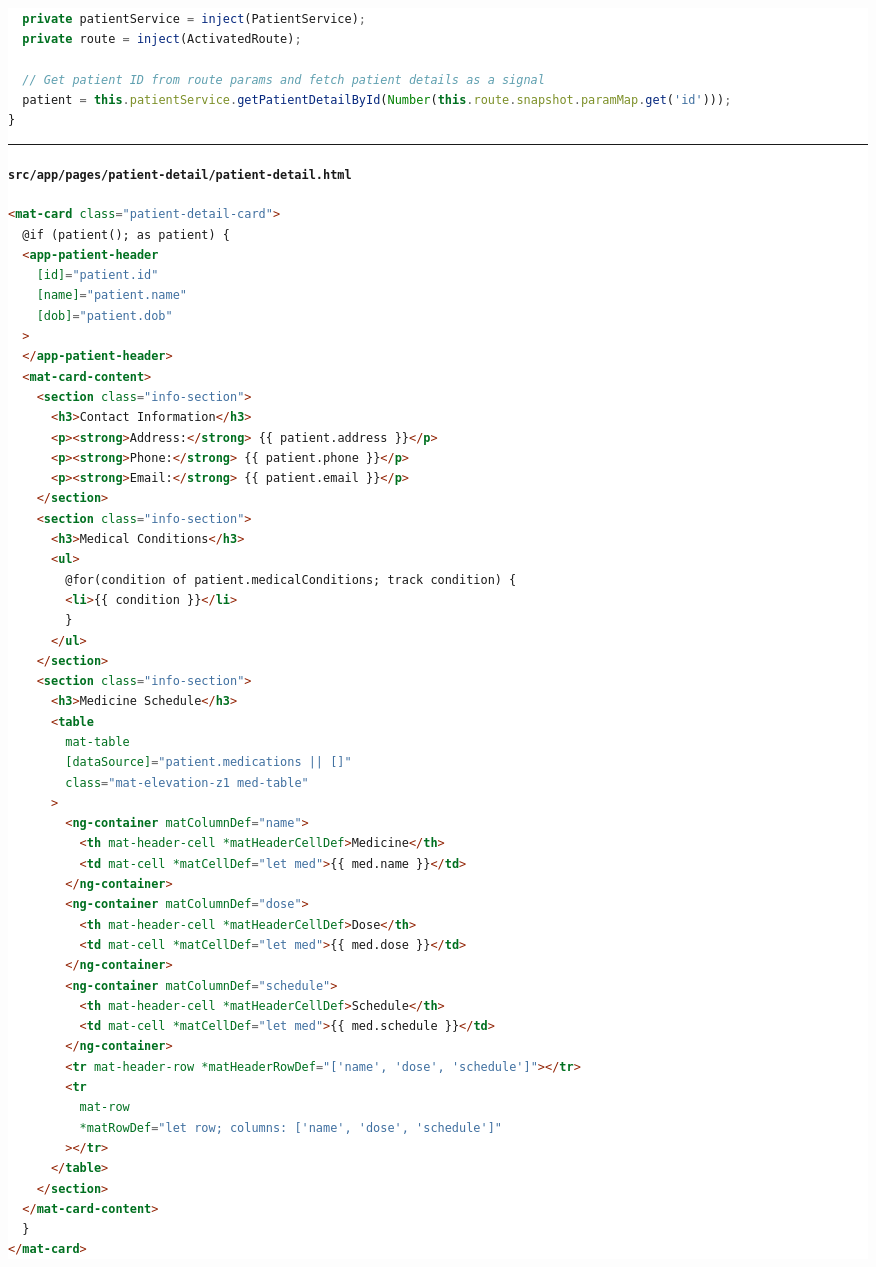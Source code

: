 ```typescript
  private patientService = inject(PatientService);
  private route = inject(ActivatedRoute);

  // Get patient ID from route params and fetch patient details as a signal
  patient = this.patientService.getPatientDetailById(Number(this.route.snapshot.paramMap.get('id')));
}
```
---
#### `src/app/pages/patient-detail/patient-detail.html`
```html
<mat-card class="patient-detail-card">
  @if (patient(); as patient) {
  <app-patient-header
    [id]="patient.id"
    [name]="patient.name"
    [dob]="patient.dob"
  >
  </app-patient-header>
  <mat-card-content>
    <section class="info-section">
      <h3>Contact Information</h3>
      <p><strong>Address:</strong> {{ patient.address }}</p>
      <p><strong>Phone:</strong> {{ patient.phone }}</p>
      <p><strong>Email:</strong> {{ patient.email }}</p>
    </section>
    <section class="info-section">
      <h3>Medical Conditions</h3>
      <ul>
        @for(condition of patient.medicalConditions; track condition) {
        <li>{{ condition }}</li>
        }
      </ul>
    </section>
    <section class="info-section">
      <h3>Medicine Schedule</h3>
      <table
        mat-table
        [dataSource]="patient.medications || []"
        class="mat-elevation-z1 med-table"
      >
        <ng-container matColumnDef="name">
          <th mat-header-cell *matHeaderCellDef>Medicine</th>
          <td mat-cell *matCellDef="let med">{{ med.name }}</td>
        </ng-container>
        <ng-container matColumnDef="dose">
          <th mat-header-cell *matHeaderCellDef>Dose</th>
          <td mat-cell *matCellDef="let med">{{ med.dose }}</td>
        </ng-container>
        <ng-container matColumnDef="schedule">
          <th mat-header-cell *matHeaderCellDef>Schedule</th>
          <td mat-cell *matCellDef="let med">{{ med.schedule }}</td>
        </ng-container>
        <tr mat-header-row *matHeaderRowDef="['name', 'dose', 'schedule']"></tr>
        <tr
          mat-row
          *matRowDef="let row; columns: ['name', 'dose', 'schedule']"
        ></tr>
      </table>
    </section>
  </mat-card-content>
  }
</mat-card>
```
